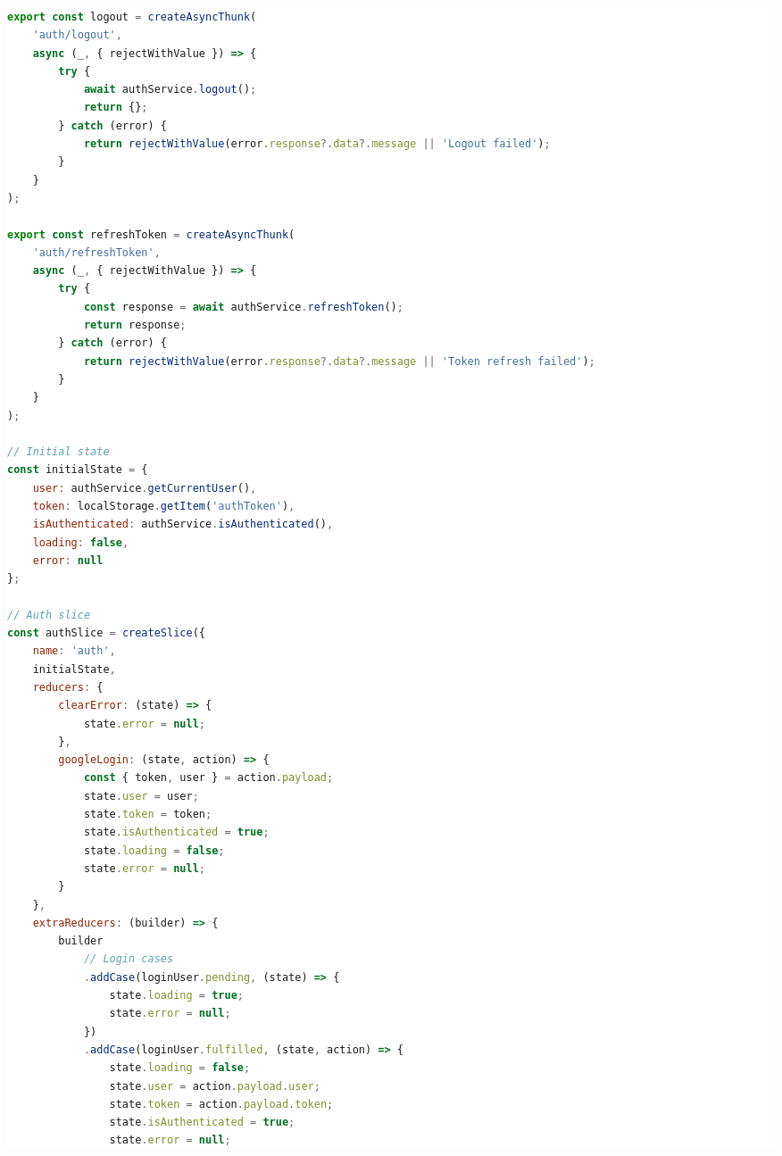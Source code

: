 ```javascript
export const logout = createAsyncThunk(
    'auth/logout',
    async (_, { rejectWithValue }) => {
        try {
            await authService.logout();
            return {};
        } catch (error) {
            return rejectWithValue(error.response?.data?.message || 'Logout failed');
        }
    }
);

export const refreshToken = createAsyncThunk(
    'auth/refreshToken',
    async (_, { rejectWithValue }) => {
        try {
            const response = await authService.refreshToken();
            return response;
        } catch (error) {
            return rejectWithValue(error.response?.data?.message || 'Token refresh failed');
        }
    }
);

// Initial state
const initialState = {
    user: authService.getCurrentUser(),
    token: localStorage.getItem('authToken'),
    isAuthenticated: authService.isAuthenticated(),
    loading: false,
    error: null
};

// Auth slice
const authSlice = createSlice({
    name: 'auth',
    initialState,
    reducers: {
        clearError: (state) => {
            state.error = null;
        },
        googleLogin: (state, action) => {
            const { token, user } = action.payload;
            state.user = user;
            state.token = token;
            state.isAuthenticated = true;
            state.loading = false;
            state.error = null;
        }
    },
    extraReducers: (builder) => {
        builder
            // Login cases
            .addCase(loginUser.pending, (state) => {
                state.loading = true;
                state.error = null;
            })
            .addCase(loginUser.fulfilled, (state, action) => {
                state.loading = false;
                state.user = action.payload.user;
                state.token = action.payload.token;
                state.isAuthenticated = true;
                state.error = null;
```